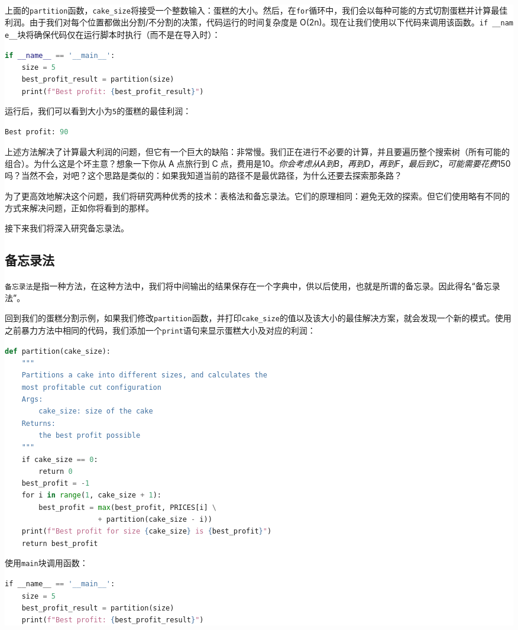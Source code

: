 上面的`partition`函数，`cake_size`将接受一个整数输入：蛋糕的大小。然后，在`for`循环中，我们会以每种可能的方式切割蛋糕并计算最佳利润。由于我们对每个位置都做出分割/不分割的决策，代码运行的时间复杂度是 O(2n)。现在让我们使用以下代码来调用该函数。`if __name__`块将确保代码仅在运行脚本时执行（而不是在导入时）：

```py
if __name__ == '__main__':
    size = 5
    best_profit_result = partition(size)
    print(f"Best profit: {best_profit_result}")
```

运行后，我们可以看到大小为`5`的蛋糕的最佳利润：

```py
Best profit: 90
```

上述方法解决了计算最大利润的问题，但它有一个巨大的缺陷：非常慢。我们正在进行不必要的计算，并且要遍历整个搜索树（所有可能的组合）。为什么这是个坏主意？想象一下你从 A 点旅行到 C 点，费用是$10。你会考虑从 A 到 B，再到 D，再到 F，最后到 C，可能需要花费$150 吗？当然不会，对吧？这个思路是类似的：如果我知道当前的路径不是最优路径，为什么还要去探索那条路？

为了更高效地解决这个问题，我们将研究两种优秀的技术：表格法和备忘录法。它们的原理相同：避免无效的探索。但它们使用略有不同的方式来解决问题，正如你将看到的那样。

接下来我们将深入研究备忘录法。

## 备忘录法

`备忘录法`是指一种方法，在这种方法中，我们将中间输出的结果保存在一个字典中，供以后使用，也就是所谓的备忘录。因此得名“备忘录法”。

回到我们的蛋糕分割示例，如果我们修改`partition`函数，并打印`cake_size`的值以及该大小的最佳解决方案，就会发现一个新的模式。使用之前暴力方法中相同的代码，我们添加一个`print`语句来显示蛋糕大小及对应的利润：

```py
def partition(cake_size):
    """
    Partitions a cake into different sizes, and calculates the
    most profitable cut configuration
    Args:
        cake_size: size of the cake
    Returns:
        the best profit possible
    """
    if cake_size == 0:
        return 0
    best_profit = -1
    for i in range(1, cake_size + 1):
        best_profit = max(best_profit, PRICES[i] \
                      + partition(cake_size - i))
    print(f"Best profit for size {cake_size} is {best_profit}")
    return best_profit
```

使用`main`块调用函数：

```py
if __name__ == '__main__':
    size = 5
    best_profit_result = partition(size)
    print(f"Best profit: {best_profit_result}")
```

